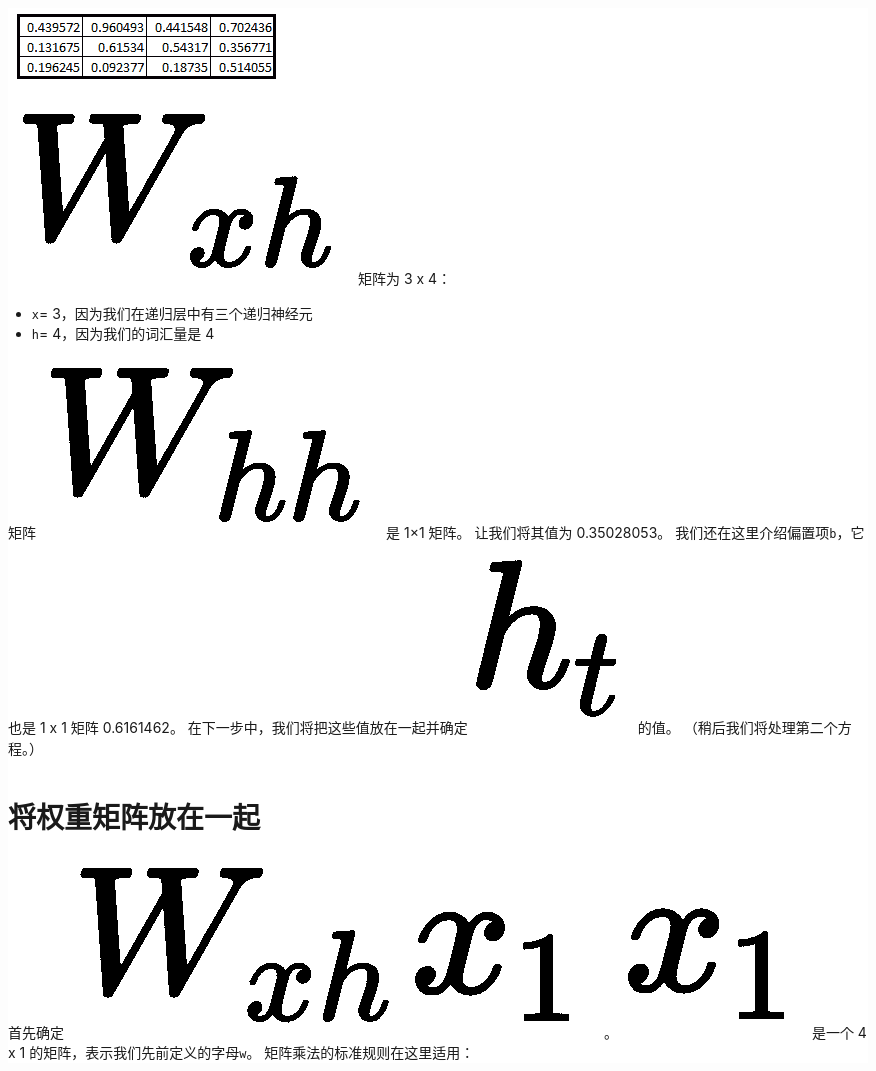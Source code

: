 ![](img/94ec44a4-d673-4c34-854b-e1d35c371270.png)

![](img/6ccce969-b83d-44cd-87d9-647322b6f44a.png)矩阵为 3 x 4：

*  `x`= 3，因为我们在递归层中有三个递归神经元
*  `h`= 4，因为我们的词汇量是 4

矩阵![](img/a1666498-816b-4b2b-87a6-4c777b0e2976.png)是 1×1 矩阵。 让我们将其值为 0.35028053。 我们还在这里介绍偏置项`b`，它也是 1 x 1 矩阵 0.6161462。 在下一步中，我们将把这些值放在一起并确定![](img/8d4bf29d-dca0-4114-9f7b-79469774b4a9.png)的值。 （稍后我们将处理第二个方程。）

# 将权重矩阵放在一起

首先确定![](img/c1ccae7d-7e2d-4c5c-9d8f-8f3d7d29a2bf.png)。 ![](img/d9784c61-5546-4ef2-8485-d134d1b8c132.png)是一个 4 x 1 的矩阵，表示我们先前定义的字母`w`。 矩阵乘法的标准规则在这里适用：
